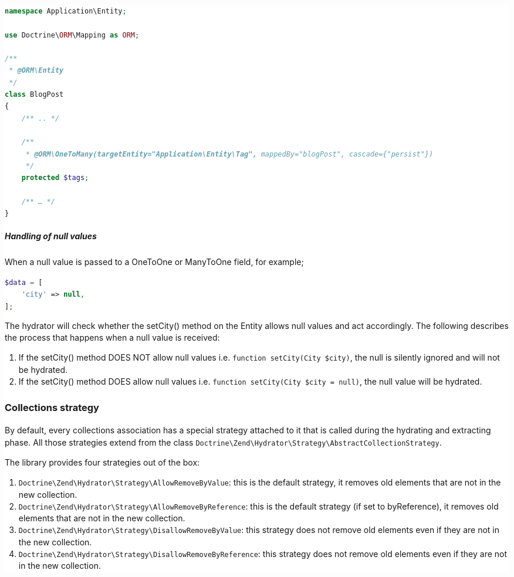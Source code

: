 ```php
namespace Application\Entity;

use Doctrine\ORM\Mapping as ORM;

/**
 * @ORM\Entity
 */
class BlogPost
{
    /** .. */

    /**
     * @ORM\OneToMany(targetEntity="Application\Entity\Tag", mappedBy="blogPost", cascade={"persist"})
     */
    protected $tags;

    /** … */
}
```

##### Handling of null values

When a null value is passed to a OneToOne or ManyToOne field, for example;

```php
$data = [
    'city' => null,
];
```

The hydrator will check whether the setCity() method on the Entity allows null values and act accordingly. The following describes the process that happens when a null value is received:

1. If the setCity() method DOES NOT allow null values i.e. `function setCity(City $city)`, the null is silently ignored and will not be hydrated.
2. If the setCity() method DOES allow null values i.e. `function setCity(City $city = null)`, the null value will be hydrated.

### Collections strategy

By default, every collections association has a special strategy attached to it that is called during the hydrating
and extracting phase. All those strategies extend from the class
`Doctrine\Zend\Hydrator\Strategy\AbstractCollectionStrategy`.

The library provides four strategies out of the box:

1. `Doctrine\Zend\Hydrator\Strategy\AllowRemoveByValue`: this is the default strategy, it removes old elements that are not in the new collection.
2. `Doctrine\Zend\Hydrator\Strategy\AllowRemoveByReference`: this is the default strategy (if set to byReference), it removes old elements that are not in the new collection.
3. `Doctrine\Zend\Hydrator\Strategy\DisallowRemoveByValue`: this strategy does not remove old elements even if they are not in the new collection.
4. `Doctrine\Zend\Hydrator\Strategy\DisallowRemoveByReference`: this strategy does not remove old elements even if they are not in the new collection.
